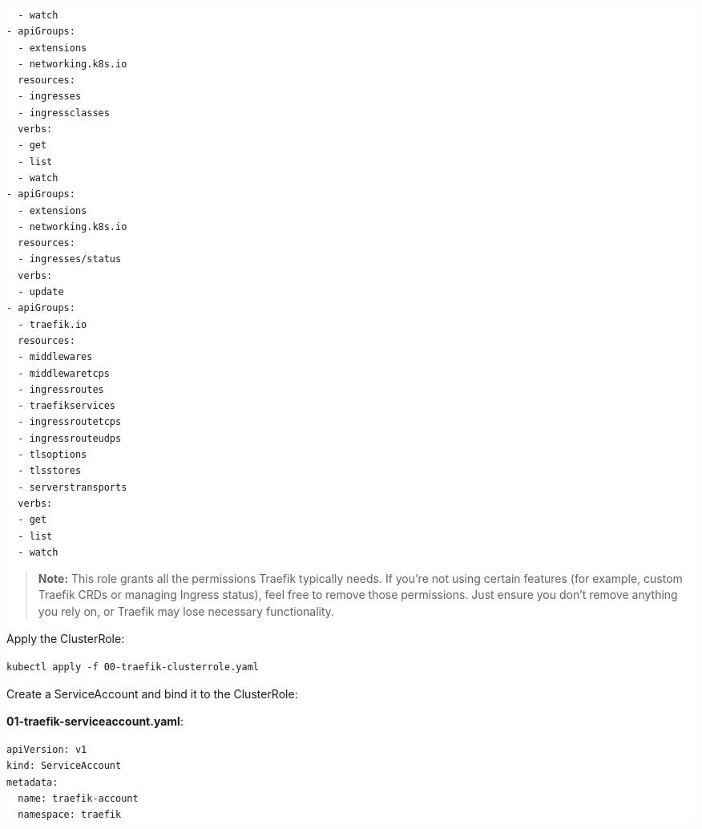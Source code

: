 ```
  - watch
- apiGroups:
  - extensions
  - networking.k8s.io
  resources:
  - ingresses
  - ingressclasses
  verbs:
  - get
  - list
  - watch
- apiGroups:
  - extensions
  - networking.k8s.io
  resources:
  - ingresses/status
  verbs:
  - update
- apiGroups:
  - traefik.io
  resources:
  - middlewares
  - middlewaretcps
  - ingressroutes
  - traefikservices
  - ingressroutetcps
  - ingressrouteudps
  - tlsoptions
  - tlsstores
  - serverstransports
  verbs:
  - get
  - list
  - watch
```

> **Note:** This role grants all the permissions Traefik typically needs. If you’re not using certain features (for example, custom Traefik CRDs or managing Ingress status), feel free to remove those permissions. Just ensure you don’t remove anything you rely on, or Traefik may lose necessary functionality.

Apply the ClusterRole:  

```
kubectl apply -f 00-traefik-clusterrole.yaml
```

Create a ServiceAccount and bind it to the ClusterRole:

**01-traefik-serviceaccount.yaml**:  

```
apiVersion: v1
kind: ServiceAccount
metadata:
  name: traefik-account
  namespace: traefik
```
